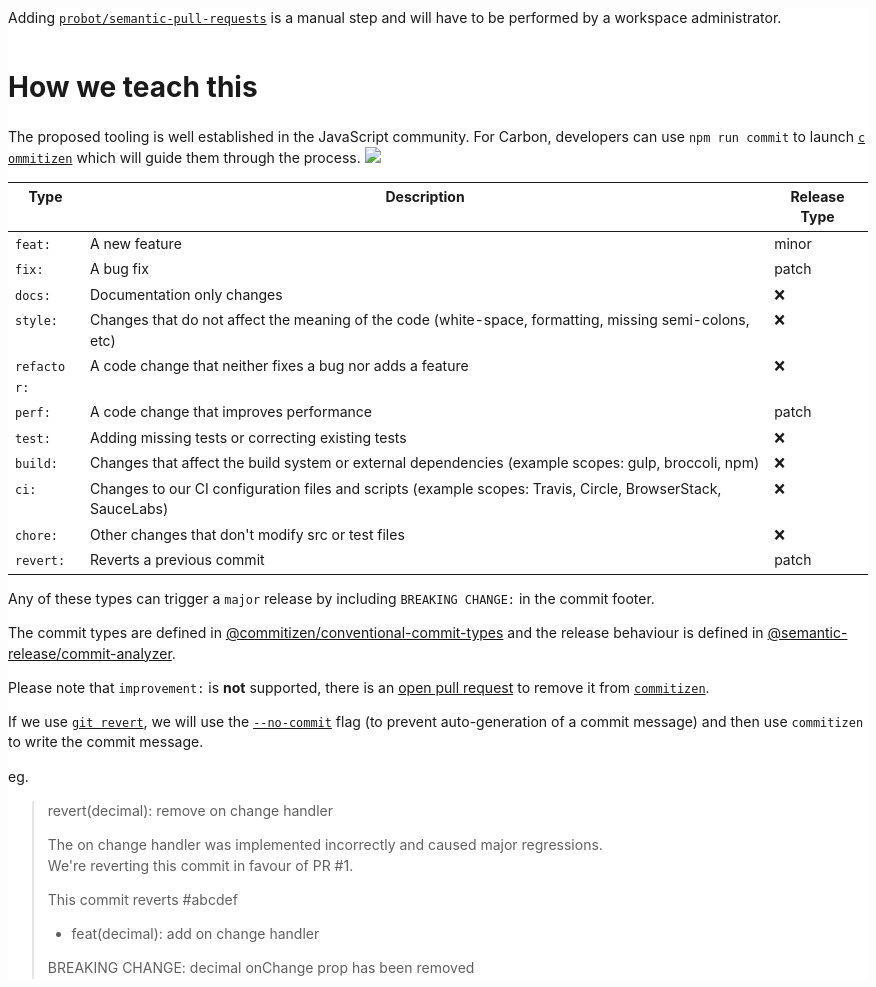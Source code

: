 Adding [`probot/semantic-pull-requests`](https://probot.github.io/apps/semantic-pull-requests/) is a manual step and
will have to be performed by a workspace administrator.

# How we teach this

The proposed tooling is well established in the JavaScript community. For Carbon, developers
 can use `npm run commit` to launch [`commitizen`](https://github.com/commitizen/cz-cli) which will guide them through the process.
![](./commitizen.svg)

| Type           | Description                                                                                                 | Release Type |
|----------------|-------------------------------------------------------------------------------------------------------------|--------------|
| `feat:`        | A new feature                                                                                               | minor        |
| `fix:`         | A bug fix                                                                                                   | patch        |
| `docs:`        | Documentation only changes                                                                                  | :x:          |
| `style:`       | Changes that do not affect the meaning of the code (white-space, formatting, missing semi-colons, etc)      | :x:          |
| `refactor:`    | A code change that neither fixes a bug nor adds a feature                                                   | :x:          |
| `perf:`        | A code change that improves performance                                                                     | patch        |
| `test:`        | Adding missing tests or correcting existing tests                                                           | :x:          |
| `build:`       | Changes that affect the build system or external dependencies (example scopes: gulp, broccoli, npm)         | :x:          |
| `ci:`          | Changes to our CI configuration files and scripts (example scopes: Travis, Circle, BrowserStack, SauceLabs) | :x:          |
| `chore:`       | Other changes that don't modify src or test files                                                           | :x:          |
| `revert:`      | Reverts a previous commit                                                                                   | patch        |

Any of these types can trigger a `major` release by including `BREAKING CHANGE:` in the commit footer.

The commit types are defined in [@commitizen/conventional-commit-types](https://github.com/commitizen/conventional-commit-types) and the release behaviour is defined in [@semantic-release/commit-analyzer](https://github.com/semantic-release/commit-analyzer/blob/95a21dc7b09b7bff753d3d4a00e684b69a81df8c/lib/default-release-rules.js).

Please note that `improvement:` is **not** supported, there is an [open pull request](https://github.com/commitizen/conventional-commit-types/pull/16) to remove it from [`commitizen`](https://github.com/commitizen/cz-cli).

If we use [`git revert`](https://git-scm.com/docs/git-revert), we will use the [`--no-commit`](https://git-scm.com/docs/git-revert#Documentation/git-revert.txt---no-commit) flag (to prevent auto-generation of a commit message) and then use `commitizen` to write the commit message.

eg.
> revert(decimal): remove on change handler 
>
> The on change handler was implemented incorrectly and caused major regressions.  
> We're reverting this commit in favour of PR #1.
>
> This commit reverts #abcdef  
> - feat(decimal): add on change handler
>
>BREAKING CHANGE: decimal onChange prop has been removed
